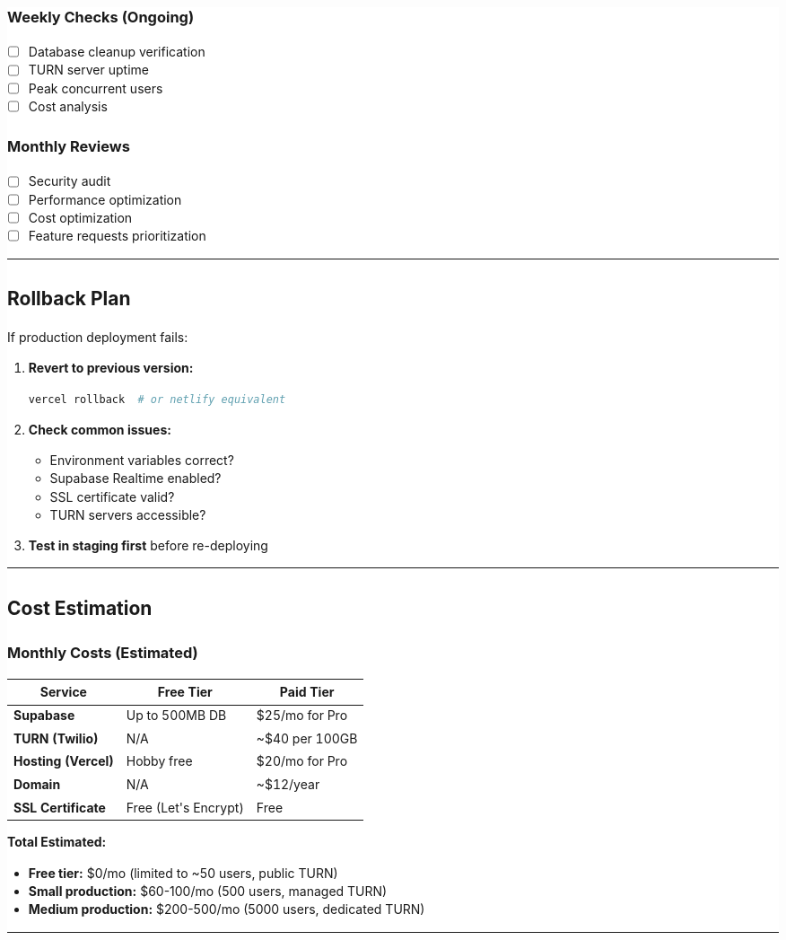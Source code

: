 ### Weekly Checks (Ongoing)

- [ ] Database cleanup verification
- [ ] TURN server uptime
- [ ] Peak concurrent users
- [ ] Cost analysis

### Monthly Reviews

- [ ] Security audit
- [ ] Performance optimization
- [ ] Cost optimization
- [ ] Feature requests prioritization

---

## Rollback Plan

If production deployment fails:

1. **Revert to previous version:**
   ```bash
   vercel rollback  # or netlify equivalent
   ```

2. **Check common issues:**
   - Environment variables correct?
   - Supabase Realtime enabled?
   - SSL certificate valid?
   - TURN servers accessible?

3. **Test in staging first** before re-deploying

---

## Cost Estimation

### Monthly Costs (Estimated)

| Service | Free Tier | Paid Tier |
|---------|-----------|-----------|
| **Supabase** | Up to 500MB DB | $25/mo for Pro |
| **TURN (Twilio)** | N/A | ~$40 per 100GB |
| **Hosting (Vercel)** | Hobby free | $20/mo for Pro |
| **Domain** | N/A | ~$12/year |
| **SSL Certificate** | Free (Let's Encrypt) | Free |

**Total Estimated:**
- **Free tier:** $0/mo (limited to ~50 users, public TURN)
- **Small production:** $60-100/mo (500 users, managed TURN)
- **Medium production:** $200-500/mo (5000 users, dedicated TURN)

---